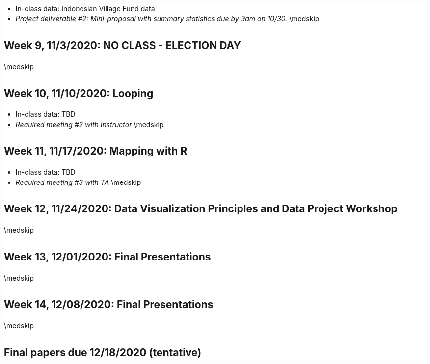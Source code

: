 - In-class data: Indonesian Village Fund data
- _Project deliverable #2: Mini-proposal with summary statistics due by 9am on 10/30._
\medskip


## Week 9, 11/3/2020: NO CLASS - ELECTION DAY 

\medskip


## Week 10, 11/10/2020: Looping 

- In-class data: TBD
- _Required meeting #2 with Instructor_
\medskip


## Week 11, 11/17/2020: Mapping with R

- In-class data: TBD
- _Required meeting #3 with TA_
\medskip


## Week 12, 11/24/2020: Data Visualization Principles and Data Project Workshop

\medskip
  

## Week 13, 12/01/2020: Final Presentations

\medskip


## Week 14, 12/08/2020: Final Presentations

\medskip


## Final papers due 12/18/2020 (tentative)


